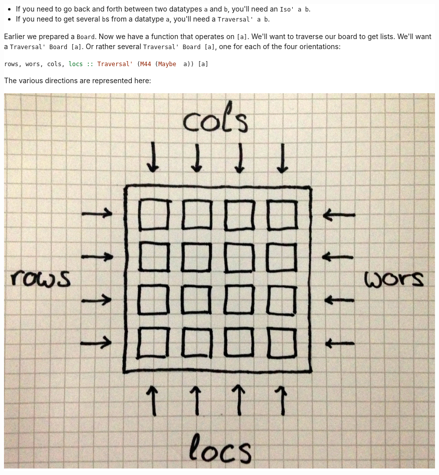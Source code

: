 - If you need to go back and forth between two datatypes `a` and `b`, you'll
  need an `Iso' a b`.
- If you need to get several `b`s from a datatype `a`, you'll need a
  `Traversal' a b`.

Earlier we prepared a `Board`. Now we have a function that operates on `[a]`.
We'll want to traverse our board to get lists. We'll want a `Traversal' Board
[a]`. Or rather several `Traversal' Board [a]`, one for each of the four
orientations:

```haskell
rows, wors, cols, locs :: Traversal' (M44 (Maybe  a)) [a]
```

The various directions are represented here:

![image](./images/rows-wors-cols-locs.jpg)
